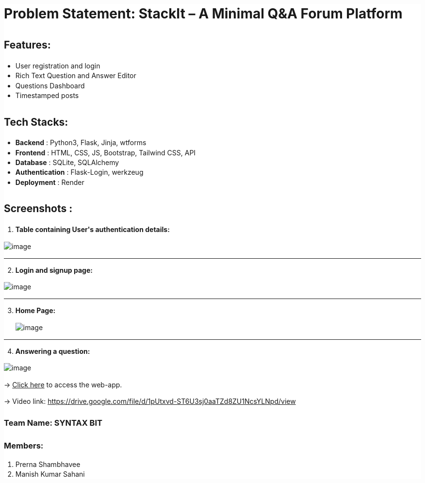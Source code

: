 # Problem Statement:  StackIt – A Minimal Q&A Forum Platform

## Features:
* User registration and login
* Rich Text Question and Answer Editor
* Questions Dashboard
* Timestamped posts

## Tech Stacks:
* **Backend** : Python3, Flask, Jinja, wtforms
* **Frontend** : HTML, CSS, JS, Bootstrap, Tailwind CSS, API
* **Database** : SQLite, SQLAlchemy
* **Authentication** : Flask-Login, werkzeug
* **Deployment** : Render

## Screenshots :

1) **Table containing User's authentication details:**

<img width="1232" height="502" alt="image" src="https://github.com/user-attachments/assets/1f327709-07a2-4d99-aefc-98a2c63981ad" />

----------

2) **Login and signup page:**
   
  <img width="1920" height="815" alt="image" src="https://github.com/user-attachments/assets/7b57de08-ec02-4d5c-9b01-e08c28940dfe" />

-----------

3) **Home Page:**
   
   <img width="1917" height="1027" alt="image" src="https://github.com/user-attachments/assets/fe7f93e7-5b12-4457-ab69-491427f164b5" />

------------


4) **Answering a question:**

<img width="1916" height="986" alt="image" src="https://github.com/user-attachments/assets/17438768-035c-4ddd-b981-ebfe1e261400" />


-> [Click here](https://stackit-zccr.onrender.com) to access the web-app.


-> Video link: https://drive.google.com/file/d/1pUtxvd-ST6U3sj0aaTZd8ZU1NcsYLNpd/view



### Team Name: SYNTAX BIT
### Members: 
  1) Prerna Shambhavee
  2) Manish Kumar Sahani

